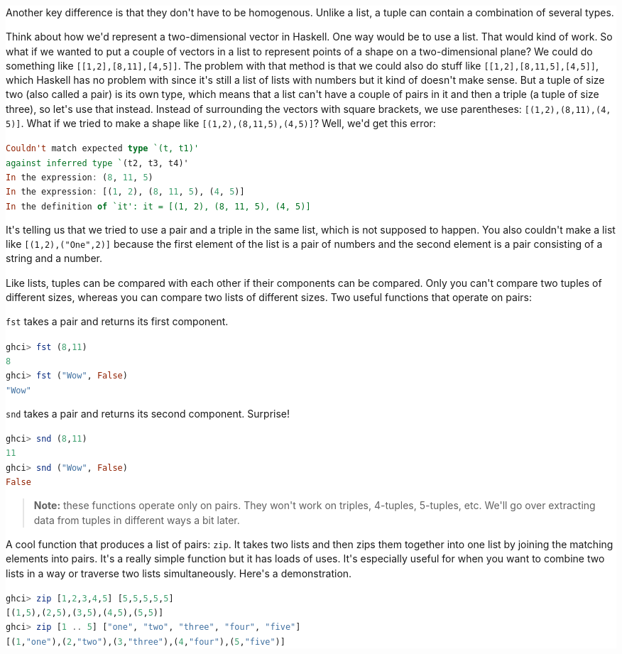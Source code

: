 Another key difference is that they don't have to be homogenous. Unlike a list, a tuple can contain a combination of several types.

Think about how we'd represent a two-dimensional vector in Haskell. One way would be to use a list. That would kind of work. So what if we wanted to put a couple of vectors in a list to represent points of a shape on a two-dimensional plane? We could do something like `[[1,2],[8,11],[4,5]]`. The problem with that method is that we could also do stuff like `[[1,2],[8,11,5],[4,5]]`, which Haskell has no problem with since it's still a list of lists with numbers but it kind of doesn't make sense. But a tuple of size two (also called a pair) is its own type, which means that a list can't have a couple of pairs in it and then a triple (a tuple of size three), so let's use that instead. Instead of surrounding the vectors with square brackets, we use parentheses: `[(1,2),(8,11),(4,5)]`. What if we tried to make a shape like `[(1,2),(8,11,5),(4,5)]`? Well, we'd get this error:

```hs
Couldn't match expected type `(t, t1)'
against inferred type `(t2, t3, t4)'
In the expression: (8, 11, 5)
In the expression: [(1, 2), (8, 11, 5), (4, 5)]
In the definition of `it': it = [(1, 2), (8, 11, 5), (4, 5)]
```

It's telling us that we tried to use a pair and a triple in the same list, which is not supposed to happen. You also couldn't make a list like `[(1,2),("One",2)]` because the first element of the list is a pair of numbers and the second element is a pair consisting of a string and a number.

Like lists, tuples can be compared with each other if their components can be compared. Only you can't compare two tuples of different sizes, whereas you can compare two lists of different sizes. Two useful functions that operate on pairs:

`fst` takes a pair and returns its first component.

```hs
ghci> fst (8,11)
8
ghci> fst ("Wow", False)
"Wow"
```

`snd` takes a pair and returns its second component. Surprise!

```hs
ghci> snd (8,11)
11
ghci> snd ("Wow", False)
False
```

> **Note:** these functions operate only on pairs. They won't work on triples, 4-tuples, 5-tuples, etc. We'll go over extracting data from tuples in different ways a bit later.

A cool function that produces a list of pairs: `zip`. It takes two lists and then zips them together into one list by joining the matching elements into pairs. It's a really simple function but it has loads of uses. It's especially useful for when you want to combine two lists in a way or traverse two lists simultaneously. Here's a demonstration.

```hs
ghci> zip [1,2,3,4,5] [5,5,5,5,5]
[(1,5),(2,5),(3,5),(4,5),(5,5)]
ghci> zip [1 .. 5] ["one", "two", "three", "four", "five"]
[(1,"one"),(2,"two"),(3,"three"),(4,"four"),(5,"five")]
```
